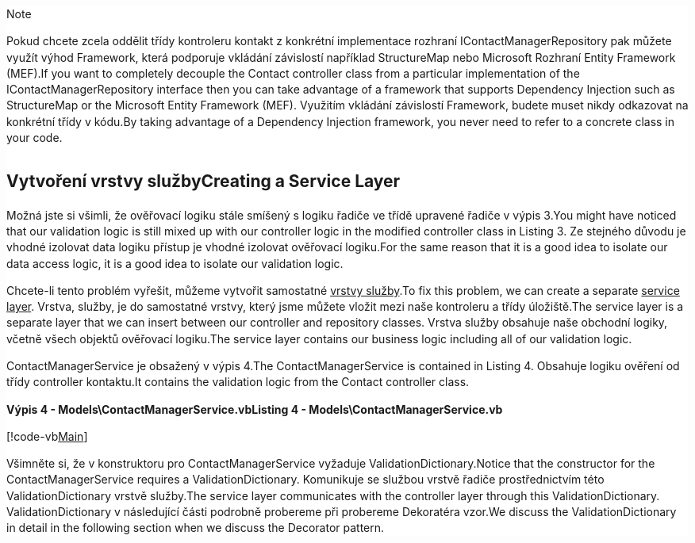 > [!NOTE] 
> 
> <span data-ttu-id="ed9d5-202">Pokud chcete zcela oddělit třídy kontroleru kontakt z konkrétní implementace rozhraní IContactManagerRepository pak můžete využít výhod Framework, která podporuje vkládání závislostí například StructureMap nebo Microsoft Rozhraní Entity Framework (MEF).</span><span class="sxs-lookup"><span data-stu-id="ed9d5-202">If you want to completely decouple the Contact controller class from a particular implementation of the IContactManagerRepository interface then you can take advantage of a framework that supports Dependency Injection such as StructureMap or the Microsoft Entity Framework (MEF).</span></span> <span data-ttu-id="ed9d5-203">Využitím vkládání závislostí Framework, budete muset nikdy odkazovat na konkrétní třídy v kódu.</span><span class="sxs-lookup"><span data-stu-id="ed9d5-203">By taking advantage of a Dependency Injection framework, you never need to refer to a concrete class in your code.</span></span>


## <a name="creating-a-service-layer"></a><span data-ttu-id="ed9d5-204">Vytvoření vrstvy služby</span><span class="sxs-lookup"><span data-stu-id="ed9d5-204">Creating a Service Layer</span></span>

<span data-ttu-id="ed9d5-205">Možná jste si všimli, že ověřovací logiku stále smíšený s logiku řadiče ve třídě upravené řadiče v výpis 3.</span><span class="sxs-lookup"><span data-stu-id="ed9d5-205">You might have noticed that our validation logic is still mixed up with our controller logic in the modified controller class in Listing 3.</span></span> <span data-ttu-id="ed9d5-206">Ze stejného důvodu je vhodné izolovat data logiku přístup je vhodné izolovat ověřovací logiku.</span><span class="sxs-lookup"><span data-stu-id="ed9d5-206">For the same reason that it is a good idea to isolate our data access logic, it is a good idea to isolate our validation logic.</span></span>

<span data-ttu-id="ed9d5-207">Chcete-li tento problém vyřešit, můžeme vytvořit samostatné [vrstvy služby](http://martinfowler.com/eaaCatalog/serviceLayer.html).</span><span class="sxs-lookup"><span data-stu-id="ed9d5-207">To fix this problem, we can create a separate [service layer](http://martinfowler.com/eaaCatalog/serviceLayer.html).</span></span> <span data-ttu-id="ed9d5-208">Vrstva, služby, je do samostatné vrstvy, který jsme můžete vložit mezi naše kontroleru a třídy úložiště.</span><span class="sxs-lookup"><span data-stu-id="ed9d5-208">The service layer is a separate layer that we can insert between our controller and repository classes.</span></span> <span data-ttu-id="ed9d5-209">Vrstva služby obsahuje naše obchodní logiky, včetně všech objektů ověřovací logiku.</span><span class="sxs-lookup"><span data-stu-id="ed9d5-209">The service layer contains our business logic including all of our validation logic.</span></span>

<span data-ttu-id="ed9d5-210">ContactManagerService je obsažený v výpis 4.</span><span class="sxs-lookup"><span data-stu-id="ed9d5-210">The ContactManagerService is contained in Listing 4.</span></span> <span data-ttu-id="ed9d5-211">Obsahuje logiku ověření od třídy controller kontaktu.</span><span class="sxs-lookup"><span data-stu-id="ed9d5-211">It contains the validation logic from the Contact controller class.</span></span>

<span data-ttu-id="ed9d5-212">**Výpis 4 - Models\ContactManagerService.vb**</span><span class="sxs-lookup"><span data-stu-id="ed9d5-212">**Listing 4 - Models\ContactManagerService.vb**</span></span>

[!code-vb[Main](iteration-4-make-the-application-loosely-coupled-vb/samples/sample4.vb)]

<span data-ttu-id="ed9d5-213">Všimněte si, že v konstruktoru pro ContactManagerService vyžaduje ValidationDictionary.</span><span class="sxs-lookup"><span data-stu-id="ed9d5-213">Notice that the constructor for the ContactManagerService requires a ValidationDictionary.</span></span> <span data-ttu-id="ed9d5-214">Komunikuje se službou vrstvě řadiče prostřednictvím této ValidationDictionary vrstvě služby.</span><span class="sxs-lookup"><span data-stu-id="ed9d5-214">The service layer communicates with the controller layer through this ValidationDictionary.</span></span> <span data-ttu-id="ed9d5-215">ValidationDictionary v následující části podrobně probereme při probereme Dekoratéra vzor.</span><span class="sxs-lookup"><span data-stu-id="ed9d5-215">We discuss the ValidationDictionary in detail in the following section when we discuss the Decorator pattern.</span></span>
